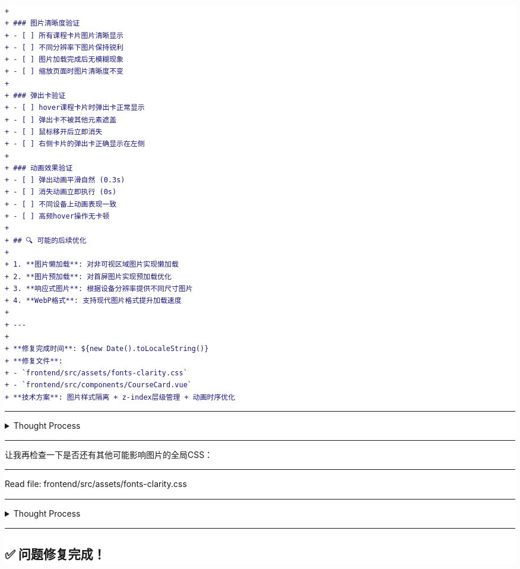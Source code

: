 ```diff
+ 
+ ### 图片清晰度验证
+ - [ ] 所有课程卡片图片清晰显示
+ - [ ] 不同分辨率下图片保持锐利
+ - [ ] 图片加载完成后无模糊现象
+ - [ ] 缩放页面时图片清晰度不变
+ 
+ ### 弹出卡验证  
+ - [ ] hover课程卡片时弹出卡正常显示
+ - [ ] 弹出卡不被其他元素遮盖
+ - [ ] 鼠标移开后立即消失
+ - [ ] 右侧卡片的弹出卡正确显示在左侧
+ 
+ ### 动画效果验证
+ - [ ] 弹出动画平滑自然 (0.3s)
+ - [ ] 消失动画立即执行 (0s)
+ - [ ] 不同设备上动画表现一致
+ - [ ] 高频hover操作无卡顿
+ 
+ ## 🔍 可能的后续优化
+ 
+ 1. **图片懒加载**: 对非可视区域图片实现懒加载
+ 2. **图片预加载**: 对首屏图片实现预加载优化
+ 3. **响应式图片**: 根据设备分辨率提供不同尺寸图片
+ 4. **WebP格式**: 支持现代图片格式提升加载速度
+ 
+ ---
+ 
+ **修复完成时间**: ${new Date().toLocaleString()}  
+ **修复文件**: 
+ - `frontend/src/assets/fonts-clarity.css`
+ - `frontend/src/components/CourseCard.vue`  
+ **技术方案**: 图片样式隔离 + z-index层级管理 + 动画时序优化 
```

---

<think><details><summary>Thought Process</summary></details></think>

---

让我再检查一下是否还有其他可能影响图片的全局CSS：

---

Read file: frontend/src/assets/fonts-clarity.css

---

<think><details><summary>Thought Process</summary></details></think>

---

## ✅ 问题修复完成！
